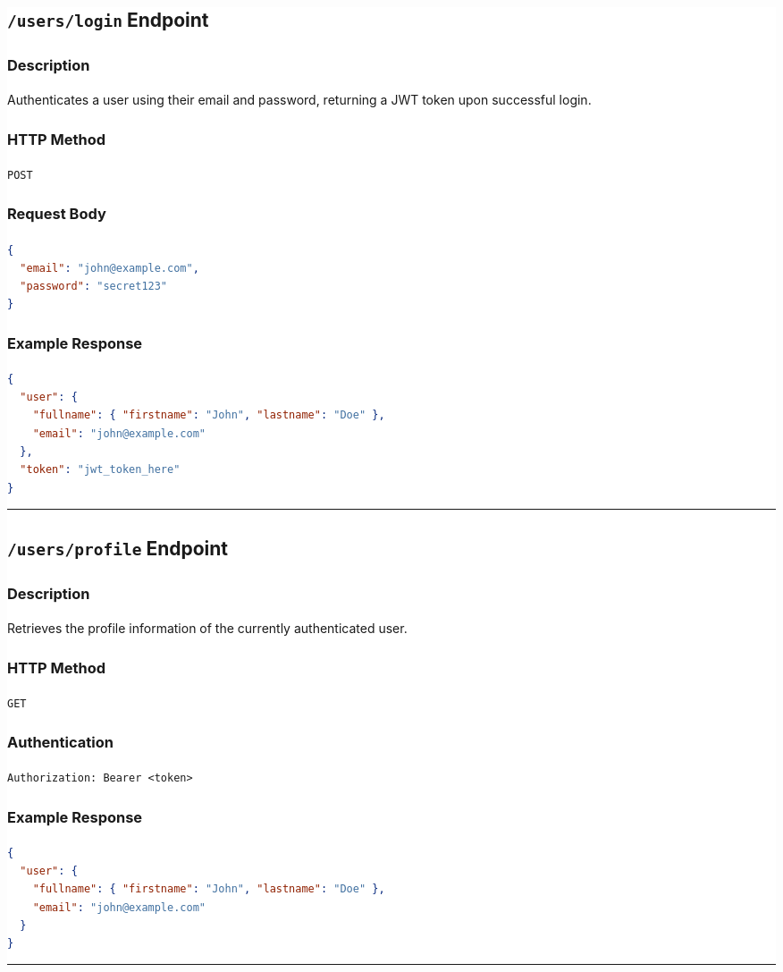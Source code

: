 
## `/users/login` Endpoint

### Description
Authenticates a user using their email and password, returning a JWT token upon successful login.

### HTTP Method
`POST`

### Request Body
```json
{
  "email": "john@example.com",
  "password": "secret123"
}
```

### Example Response
```json
{
  "user": {
    "fullname": { "firstname": "John", "lastname": "Doe" },
    "email": "john@example.com"
  },
  "token": "jwt_token_here"
}
```

---

## `/users/profile` Endpoint

### Description
Retrieves the profile information of the currently authenticated user.

### HTTP Method
`GET`

### Authentication
`Authorization: Bearer <token>`

### Example Response
```json
{
  "user": {
    "fullname": { "firstname": "John", "lastname": "Doe" },
    "email": "john@example.com"
  }
}
```

---